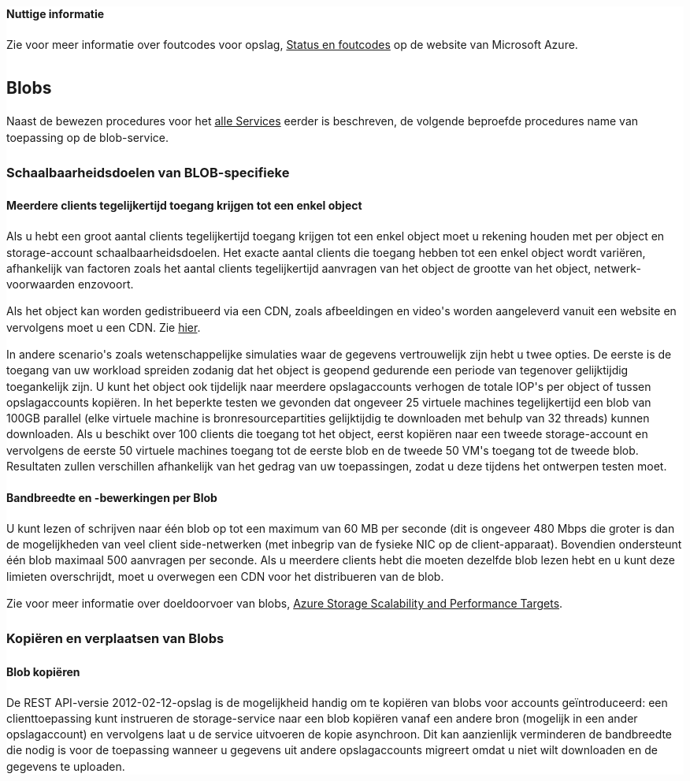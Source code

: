 #### <a name="useful-resources"></a>Nuttige informatie
Zie voor meer informatie over foutcodes voor opslag, [Status en foutcodes](https://msdn.microsoft.com/library/azure/dd179382.aspx) op de website van Microsoft Azure.  

## <a name="blobs"></a>Blobs
Naast de bewezen procedures voor het [alle Services](#allservices) eerder is beschreven, de volgende beproefde procedures name van toepassing op de blob-service.  

### <a name="blob-specific-scalability-targets"></a>Schaalbaarheidsdoelen van BLOB-specifieke
#### <a name="subheading46"></a>Meerdere clients tegelijkertijd toegang krijgen tot een enkel object
Als u hebt een groot aantal clients tegelijkertijd toegang krijgen tot een enkel object moet u rekening houden met per object en storage-account schaalbaarheidsdoelen. Het exacte aantal clients die toegang hebben tot een enkel object wordt variëren, afhankelijk van factoren zoals het aantal clients tegelijkertijd aanvragen van het object de grootte van het object, netwerk-voorwaarden enzovoort.

Als het object kan worden gedistribueerd via een CDN, zoals afbeeldingen en video's worden aangeleverd vanuit een website en vervolgens moet u een CDN. Zie [hier](#subheading5).

In andere scenario's zoals wetenschappelijke simulaties waar de gegevens vertrouwelijk zijn hebt u twee opties. De eerste is de toegang van uw workload spreiden zodanig dat het object is geopend gedurende een periode van tegenover gelijktijdig toegankelijk zijn. U kunt het object ook tijdelijk naar meerdere opslagaccounts verhogen de totale IOP's per object of tussen opslagaccounts kopiëren. In het beperkte testen we gevonden dat ongeveer 25 virtuele machines tegelijkertijd een blob van 100GB parallel (elke virtuele machine is bronresourcepartities gelijktijdig te downloaden met behulp van 32 threads) kunnen downloaden. Als u beschikt over 100 clients die toegang tot het object, eerst kopiëren naar een tweede storage-account en vervolgens de eerste 50 virtuele machines toegang tot de eerste blob en de tweede 50 VM's toegang tot de tweede blob. Resultaten zullen verschillen afhankelijk van het gedrag van uw toepassingen, zodat u deze tijdens het ontwerpen testen moet. 

#### <a name="subheading16"></a>Bandbreedte en -bewerkingen per Blob
U kunt lezen of schrijven naar één blob op tot een maximum van 60 MB per seconde (dit is ongeveer 480 Mbps die groter is dan de mogelijkheden van veel client side-netwerken (met inbegrip van de fysieke NIC op de client-apparaat). Bovendien ondersteunt één blob maximaal 500 aanvragen per seconde. Als u meerdere clients hebt die moeten dezelfde blob lezen hebt en u kunt deze limieten overschrijdt, moet u overwegen een CDN voor het distribueren van de blob.  

Zie voor meer informatie over doeldoorvoer van blobs, [Azure Storage Scalability and Performance Targets](storage-scalability-targets.md).  

### <a name="copying-and-moving-blobs"></a>Kopiëren en verplaatsen van Blobs
#### <a name="subheading17"></a>Blob kopiëren
De REST API-versie 2012-02-12-opslag is de mogelijkheid handig om te kopiëren van blobs voor accounts geïntroduceerd: een clienttoepassing kunt instrueren de storage-service naar een blob kopiëren vanaf een andere bron (mogelijk in een ander opslagaccount) en vervolgens laat u de service uitvoeren de kopie asynchroon. Dit kan aanzienlijk verminderen de bandbreedte die nodig is voor de toepassing wanneer u gegevens uit andere opslagaccounts migreert omdat u niet wilt downloaden en de gegevens te uploaden.  
